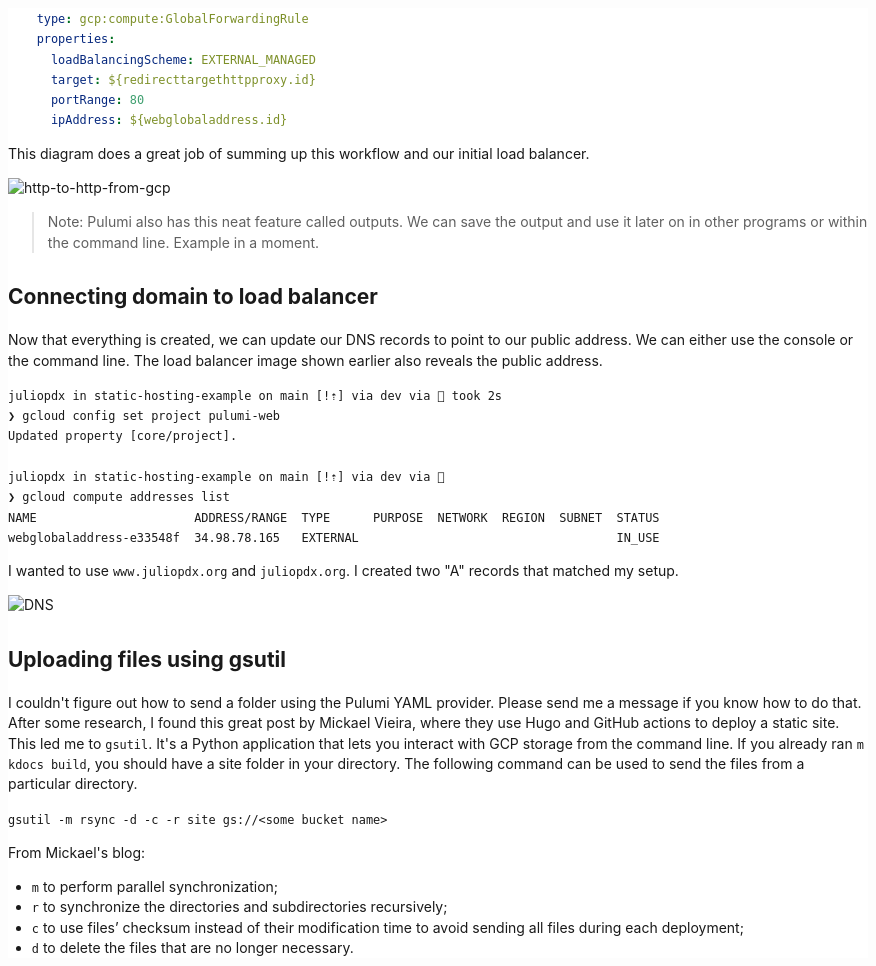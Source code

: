 ```yaml
    type: gcp:compute:GlobalForwardingRule
    properties:
      loadBalancingScheme: EXTERNAL_MANAGED
      target: ${redirecttargethttpproxy.id}
      portRange: 80
      ipAddress: ${webglobaladdress.id}
```

This diagram does a great job of summing up this workflow and our initial load balancer.

![http-to-http-from-gcp](https://cloud.google.com/static/load-balancing/images/http-to-https-redirect.svg)

> Note: Pulumi also has this neat feature called outputs. We can save the output and use it later on in other programs or within the command line. Example in a moment.

## Connecting domain to load balancer

Now that everything is created, we can update our DNS records to point to our public address. We can either use the console or the command line. The load balancer image shown earlier also reveals the public address.

```shell
juliopdx in static-hosting-example on main [!⇡] via dev via 🐍 took 2s
❯ gcloud config set project pulumi-web
Updated property [core/project].

juliopdx in static-hosting-example on main [!⇡] via dev via 🐍
❯ gcloud compute addresses list
NAME                      ADDRESS/RANGE  TYPE      PURPOSE  NETWORK  REGION  SUBNET  STATUS
webglobaladdress-e33548f  34.98.78.165   EXTERNAL                                    IN_USE
```

I wanted to use `www.juliopdx.org` and `juliopdx.org`. I created two "A" records that matched my setup.

![DNS](/blog/images/static-site-dns.png)

## Uploading files using gsutil

I couldn't figure out how to send a folder using the Pulumi YAML provider. Please send me a message if you know how to do that. After some research, I found this great post by Mickael Vieira, where they use Hugo and GitHub actions to deploy a static site. This led me to `gsutil`. It's a Python application that lets you interact with GCP storage from the command line. If you already ran `mkdocs build`, you should have a site folder in your directory. The following command can be used to send the files from a particular directory.

```shell
gsutil -m rsync -d -c -r site gs://<some bucket name>
```

From Mickael's blog:

- `m` to perform parallel synchronization;
- `r` to synchronize the directories and subdirectories recursively;
- `c` to use files’ checksum instead of their modification time to avoid sending all files during each deployment;
- `d` to delete the files that are no longer necessary.
